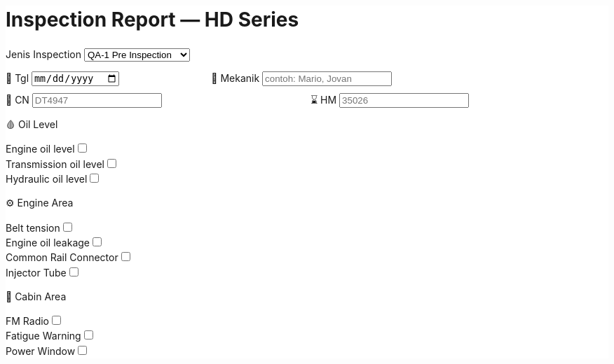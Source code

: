 <div class="card">
  <h1>Inspection Report — HD Series</h1>

  <label>Jenis Inspection</label>
  <select id="qaType">
    <option value="QA-1 Pre Inspection">QA-1 Pre Inspection</option>
    <option value="QA-7 Final Inspection">QA-7 Final Inspection</option>
  </select>

  <div style="display:flex; gap:10px; margin-top:10px; flex-wrap:wrap">
    <div style="flex:1; min-width:180px">
      <label>📅 Tgl</label>
      <input type="date" id="tanggal">
    </div>
    <div style="flex:2; min-width:180px">
      <label>👷 Mekanik</label>
      <input type="text" id="mekanik" placeholder="contoh: Mario, Jovan">
    </div>
  </div>

  <div style="display:flex; gap:10px; margin-top:10px; flex-wrap:wrap">
    <div style="flex:1; min-width:140px">
      <label>🚗 CN</label>
      <input type="text" id="cn" placeholder="DT4947">
    </div>
    <div style="flex:1; min-width:140px">
      <label>⌛ HM</label>
      <input type="text" id="hm" placeholder="35026">
    </div>
  </div>

  <label style="margin-top:14px">🩸 Oil Level</label>
  <div class="grid">
    <div class="checkbox-item"><label>Engine oil level</label><input type="checkbox" id="engineOil"></div>
    <div class="checkbox-item"><label>Transmission oil level</label><input type="checkbox" id="transOil"></div>
    <div class="checkbox-item"><label>Hydraulic oil level</label><input type="checkbox" id="hydOil"></div>
  </div>

  <label style="margin-top:12px">⚙ Engine Area</label>
  <div class="grid">
    <div class="checkbox-item"><label>Belt tension</label><input type="checkbox" id="belt"></div>
    <div class="checkbox-item"><label>Engine oil leakage</label><input type="checkbox" id="oilLeak"></div>
    <div class="checkbox-item"><label>Common Rail Connector</label><input type="checkbox" id="crc"></div>
    <div class="checkbox-item"><label>Injector Tube</label><input type="checkbox" id="injector"></div>
  </div>

  <label style="margin-top:12px">🚗 Cabin Area</label>
  <div class="grid">
    <div class="checkbox-item"><label>FM Radio</label><input type="checkbox" id="radio"></div>
    <div class="checkbox-item"><label>Fatigue Warning</label><input type="checkbox" id="fatigue"></div>
    <div class="checkbox-item"><label>Power Window</label><input type="checkbox" id="pw"></div>
  </div>
